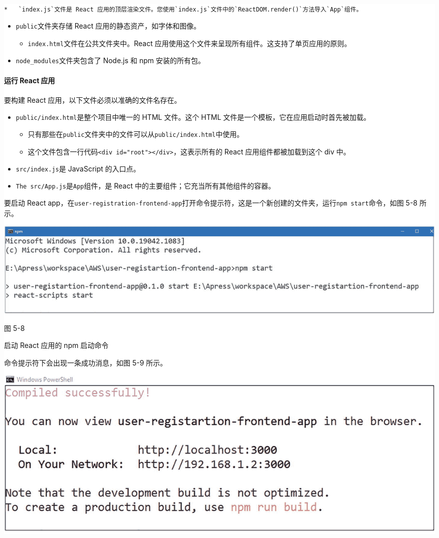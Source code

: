     *   `index.js`文件是 React 应用的顶层渲染文件。您使用`index.js`文件中的`ReactDOM.render()`方法导入`App`组件。

*   `public`文件夹存储 React 应用的静态资产，如字体和图像。
    *   `index.html`文件在公共文件夹中。React 应用使用这个文件来呈现所有组件。这支持了单页应用的原则。

*   `node_modules`文件夹包含了 Node.js 和 npm 安装的所有包。

#### 运行 React 应用

要构建 React 应用，以下文件必须以准确的文件名存在。

*   `public/index.html`是整个项目中唯一的 HTML 文件。这个 HTML 文件是一个模板，它在应用启动时首先被加载。
    *   只有那些在`public`文件夹中的文件可以从`public/index.html`中使用。

    *   这个文件包含一行代码`<div id="root"></div>`，这表示所有的 React 应用组件都被加载到这个 div 中。

*   `src/index.js`是 JavaScript 的入口点。

*   `The src/App.js`是`App`组件，是 React 中的主要组件；它充当所有其他组件的容器。

要启动 React app，在`user-registration-frontend-app`打开命令提示符，这是一个新创建的文件夹，运行`npm start`命令，如图 5-8 所示。

![img/513001_1_En_5_Fig8_HTML.jpg](img/513001_1_En_5_Fig8_HTML.jpg)

图 5-8

启动 React 应用的 npm 启动命令

命令提示符下会出现一条成功消息，如图 5-9 所示。

![img/513001_1_En_5_Fig9_HTML.jpg](img/513001_1_En_5_Fig9_HTML.jpg)
